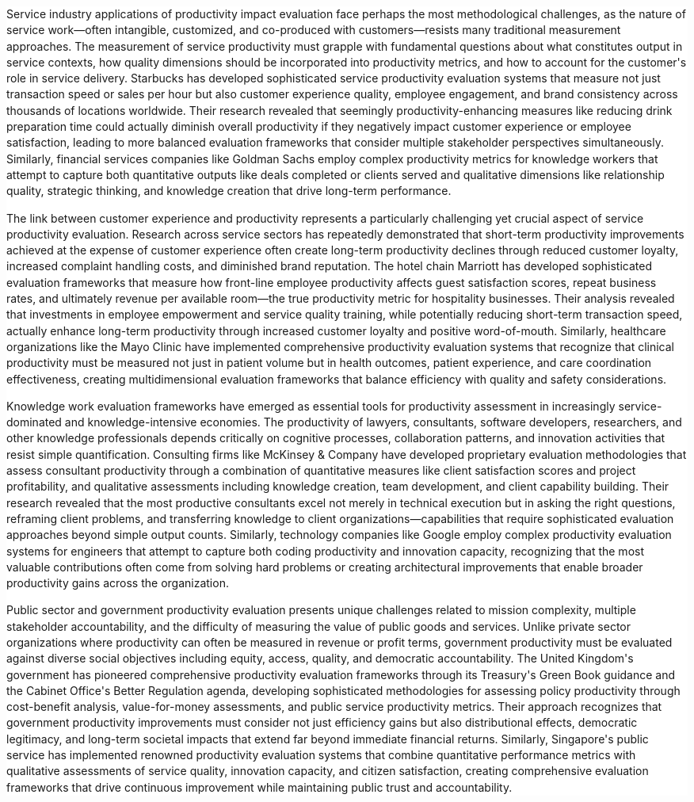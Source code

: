 Service industry applications of productivity impact evaluation face perhaps the most methodological challenges, as the nature of service work—often intangible, customized, and co-produced with customers—resists many traditional measurement approaches. The measurement of service productivity must grapple with fundamental questions about what constitutes output in service contexts, how quality dimensions should be incorporated into productivity metrics, and how to account for the customer's role in service delivery. Starbucks has developed sophisticated service productivity evaluation systems that measure not just transaction speed or sales per hour but also customer experience quality, employee engagement, and brand consistency across thousands of locations worldwide. Their research revealed that seemingly productivity-enhancing measures like reducing drink preparation time could actually diminish overall productivity if they negatively impact customer experience or employee satisfaction, leading to more balanced evaluation frameworks that consider multiple stakeholder perspectives simultaneously. Similarly, financial services companies like Goldman Sachs employ complex productivity metrics for knowledge workers that attempt to capture both quantitative outputs like deals completed or clients served and qualitative dimensions like relationship quality, strategic thinking, and knowledge creation that drive long-term performance.

The link between customer experience and productivity represents a particularly challenging yet crucial aspect of service productivity evaluation. Research across service sectors has repeatedly demonstrated that short-term productivity improvements achieved at the expense of customer experience often create long-term productivity declines through reduced customer loyalty, increased complaint handling costs, and diminished brand reputation. The hotel chain Marriott has developed sophisticated evaluation frameworks that measure how front-line employee productivity affects guest satisfaction scores, repeat business rates, and ultimately revenue per available room—the true productivity metric for hospitality businesses. Their analysis revealed that investments in employee empowerment and service quality training, while potentially reducing short-term transaction speed, actually enhance long-term productivity through increased customer loyalty and positive word-of-mouth. Similarly, healthcare organizations like the Mayo Clinic have implemented comprehensive productivity evaluation systems that recognize that clinical productivity must be measured not just in patient volume but in health outcomes, patient experience, and care coordination effectiveness, creating multidimensional evaluation frameworks that balance efficiency with quality and safety considerations.

Knowledge work evaluation frameworks have emerged as essential tools for productivity assessment in increasingly service-dominated and knowledge-intensive economies. The productivity of lawyers, consultants, software developers, researchers, and other knowledge professionals depends critically on cognitive processes, collaboration patterns, and innovation activities that resist simple quantification. Consulting firms like McKinsey & Company have developed proprietary evaluation methodologies that assess consultant productivity through a combination of quantitative measures like client satisfaction scores and project profitability, and qualitative assessments including knowledge creation, team development, and client capability building. Their research revealed that the most productive consultants excel not merely in technical execution but in asking the right questions, reframing client problems, and transferring knowledge to client organizations—capabilities that require sophisticated evaluation approaches beyond simple output counts. Similarly, technology companies like Google employ complex productivity evaluation systems for engineers that attempt to capture both coding productivity and innovation capacity, recognizing that the most valuable contributions often come from solving hard problems or creating architectural improvements that enable broader productivity gains across the organization.

Public sector and government productivity evaluation presents unique challenges related to mission complexity, multiple stakeholder accountability, and the difficulty of measuring the value of public goods and services. Unlike private sector organizations where productivity can often be measured in revenue or profit terms, government productivity must be evaluated against diverse social objectives including equity, access, quality, and democratic accountability. The United Kingdom's government has pioneered comprehensive productivity evaluation frameworks through its Treasury's Green Book guidance and the Cabinet Office's Better Regulation agenda, developing sophisticated methodologies for assessing policy productivity through cost-benefit analysis, value-for-money assessments, and public service productivity metrics. Their approach recognizes that government productivity improvements must consider not just efficiency gains but also distributional effects, democratic legitimacy, and long-term societal impacts that extend far beyond immediate financial returns. Similarly, Singapore's public service has implemented renowned productivity evaluation systems that combine quantitative performance metrics with qualitative assessments of service quality, innovation capacity, and citizen satisfaction, creating comprehensive evaluation frameworks that drive continuous improvement while maintaining public trust and accountability.
